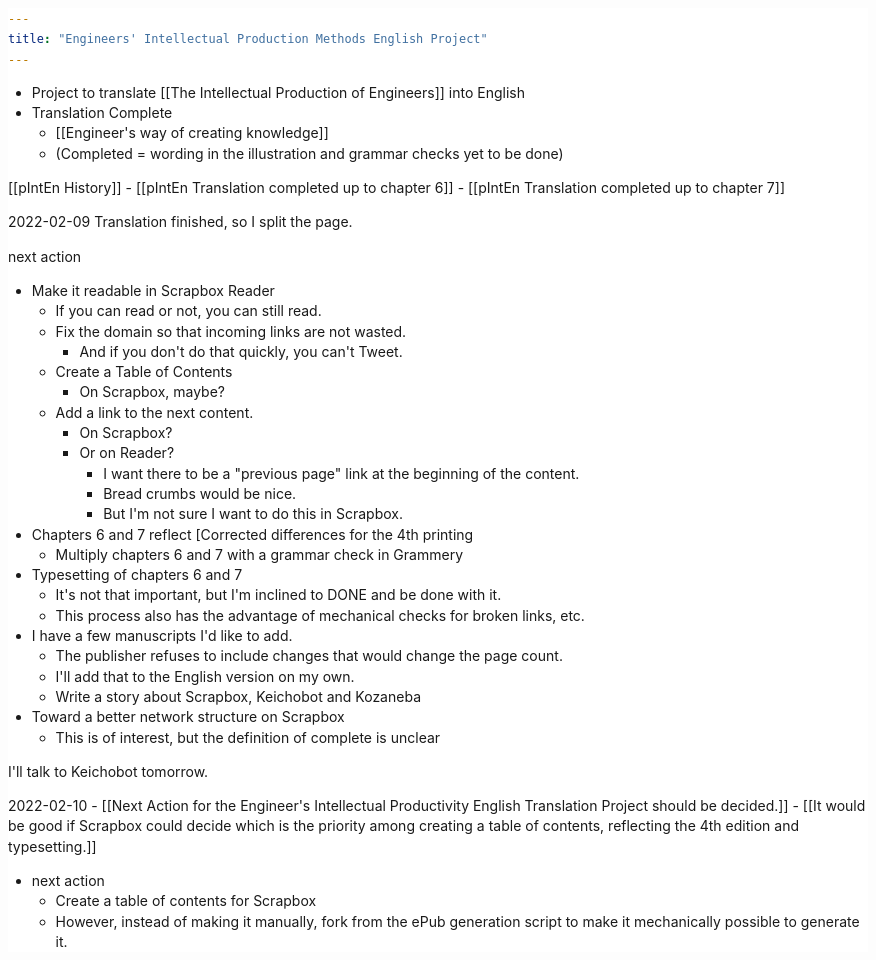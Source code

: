 ```yaml
---
title: "Engineers' Intellectual Production Methods English Project"
---
```


- Project to translate [[The Intellectual Production of Engineers]] into English
- Translation Complete
    - [[Engineer's way of creating knowledge]]
    - (Completed = wording in the illustration and grammar checks yet to be done)

[[pIntEn History]]
    - [[pIntEn Translation completed up to chapter 6]]
    - [[pIntEn Translation completed up to chapter 7]]

2022-02-09
Translation finished, so I split the page.

next action
- Make it readable in Scrapbox Reader
    - If you can read or not, you can still read.
    - Fix the domain so that incoming links are not wasted.
        - And if you don't do that quickly, you can't Tweet.
    - Create a Table of Contents
        - On Scrapbox, maybe?
    - Add a link to the next content.
        - On Scrapbox?
        - Or on Reader?
            - I want there to be a "previous page" link at the beginning of the content.
            - Bread crumbs would be nice.
            - But I'm not sure I want to do this in Scrapbox.
- Chapters 6 and 7 reflect [Corrected differences for the 4th printing
    - Multiply chapters 6 and 7 with a grammar check in Grammery
- Typesetting of chapters 6 and 7
    - It's not that important, but I'm inclined to DONE and be done with it.
    - This process also has the advantage of mechanical checks for broken links, etc.
- I have a few manuscripts I'd like to add.
    - The publisher refuses to include changes that would change the page count.
    - I'll add that to the English version on my own.
    - Write a story about Scrapbox, Keichobot and Kozaneba
- Toward a better network structure on Scrapbox
    - This is of interest, but the definition of complete is unclear

I'll talk to Keichobot tomorrow.

2022-02-10
    - [[Next Action for the Engineer's Intellectual Productivity English Translation Project should be decided.]]
    - [[It would be good if Scrapbox could decide which is the priority among creating a table of contents, reflecting the 4th edition and typesetting.]]
- next action
    - Create a table of contents for Scrapbox
    - However, instead of making it manually, fork from the ePub generation script to make it mechanically possible to generate it.
